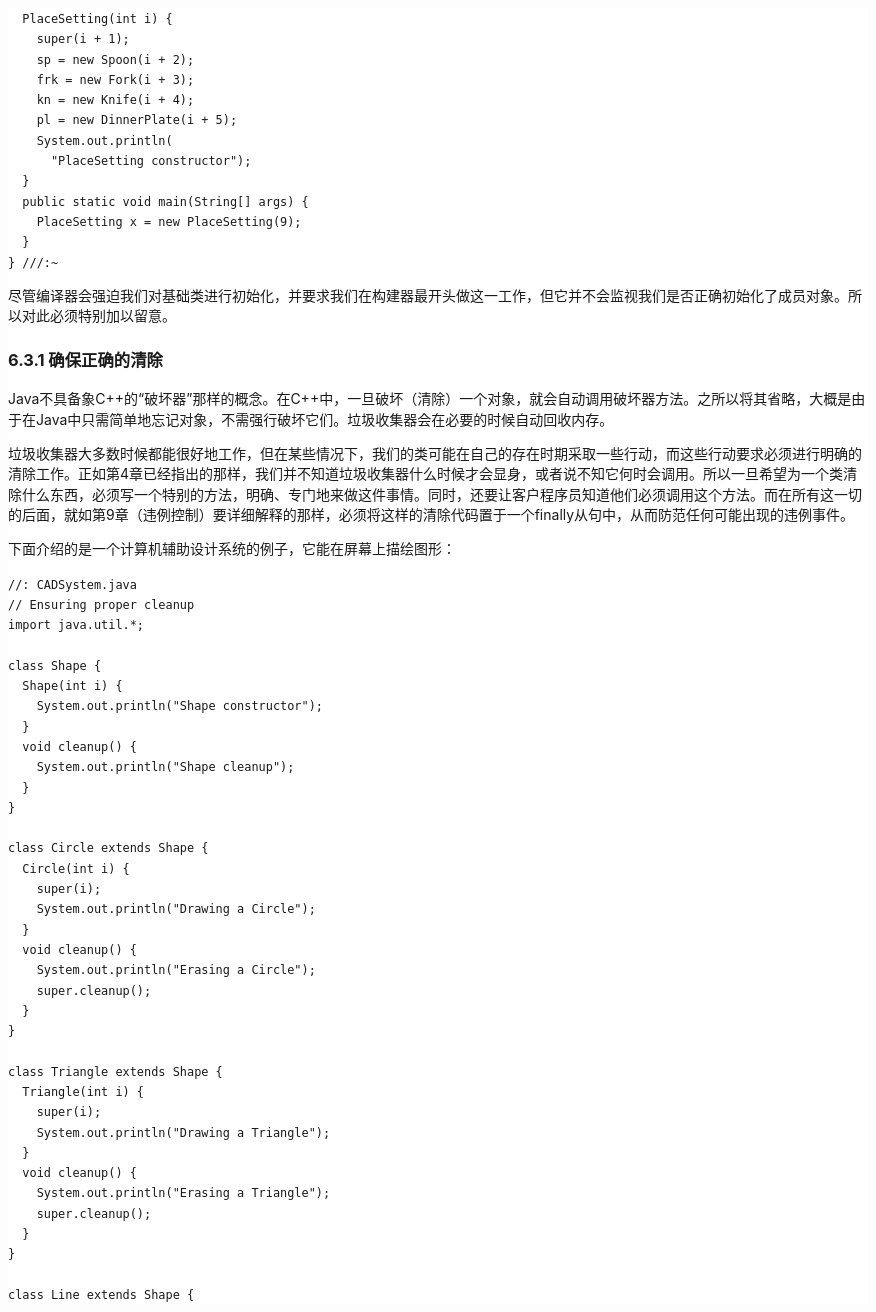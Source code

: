 ```
  PlaceSetting(int i) {
    super(i + 1);
    sp = new Spoon(i + 2);
    frk = new Fork(i + 3);
    kn = new Knife(i + 4);
    pl = new DinnerPlate(i + 5);
    System.out.println(
      "PlaceSetting constructor");
  }
  public static void main(String[] args) {
    PlaceSetting x = new PlaceSetting(9);
  }
} ///:~
```

尽管编译器会强迫我们对基础类进行初始化，并要求我们在构建器最开头做这一工作，但它并不会监视我们是否正确初始化了成员对象。所以对此必须特别加以留意。

### 6.3.1 确保正确的清除

Java不具备象C++的“破坏器”那样的概念。在C++中，一旦破坏（清除）一个对象，就会自动调用破坏器方法。之所以将其省略，大概是由于在Java中只需简单地忘记对象，不需强行破坏它们。垃圾收集器会在必要的时候自动回收内存。

垃圾收集器大多数时候都能很好地工作，但在某些情况下，我们的类可能在自己的存在时期采取一些行动，而这些行动要求必须进行明确的清除工作。正如第4章已经指出的那样，我们并不知道垃圾收集器什么时候才会显身，或者说不知它何时会调用。所以一旦希望为一个类清除什么东西，必须写一个特别的方法，明确、专门地来做这件事情。同时，还要让客户程序员知道他们必须调用这个方法。而在所有这一切的后面，就如第9章（违例控制）要详细解释的那样，必须将这样的清除代码置于一个finally从句中，从而防范任何可能出现的违例事件。

下面介绍的是一个计算机辅助设计系统的例子，它能在屏幕上描绘图形：

```
//: CADSystem.java
// Ensuring proper cleanup
import java.util.*;

class Shape {
  Shape(int i) {
    System.out.println("Shape constructor");
  }
  void cleanup() {
    System.out.println("Shape cleanup");
  }
}

class Circle extends Shape {
  Circle(int i) {
    super(i);
    System.out.println("Drawing a Circle");
  }
  void cleanup() {
    System.out.println("Erasing a Circle");
    super.cleanup();
  }
}

class Triangle extends Shape {
  Triangle(int i) {
    super(i);
    System.out.println("Drawing a Triangle");
  }
  void cleanup() {
    System.out.println("Erasing a Triangle");
    super.cleanup();
  }
}

class Line extends Shape {
```